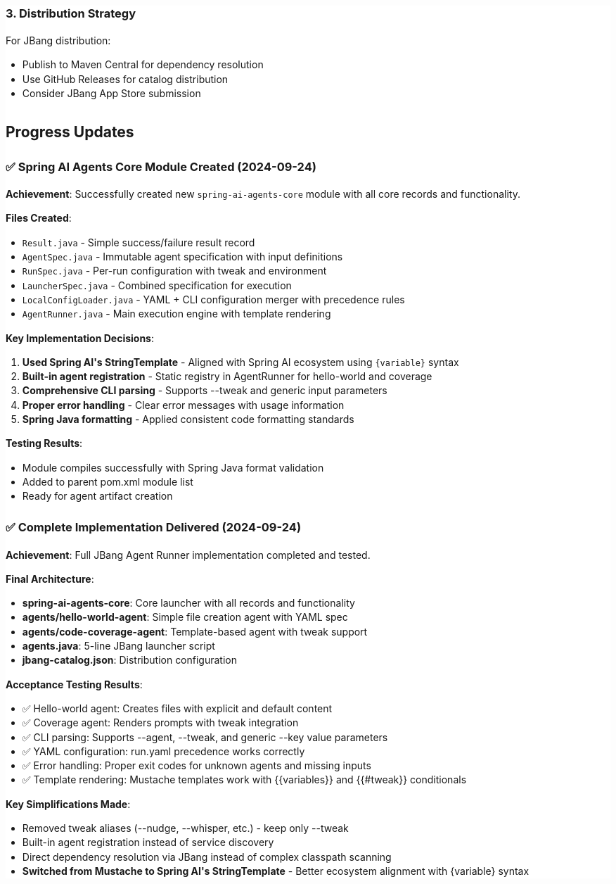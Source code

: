 ### 3. Distribution Strategy
For JBang distribution:
- Publish to Maven Central for dependency resolution
- Use GitHub Releases for catalog distribution
- Consider JBang App Store submission

## Progress Updates

### ✅ Spring AI Agents Core Module Created (2024-09-24)

**Achievement**: Successfully created new `spring-ai-agents-core` module with all core records and functionality.

**Files Created**:
- `Result.java` - Simple success/failure result record
- `AgentSpec.java` - Immutable agent specification with input definitions
- `RunSpec.java` - Per-run configuration with tweak and environment
- `LauncherSpec.java` - Combined specification for execution
- `LocalConfigLoader.java` - YAML + CLI configuration merger with precedence rules
- `AgentRunner.java` - Main execution engine with template rendering

**Key Implementation Decisions**:
1. **Used Spring AI's StringTemplate** - Aligned with Spring AI ecosystem using `{variable}` syntax
2. **Built-in agent registration** - Static registry in AgentRunner for hello-world and coverage
3. **Comprehensive CLI parsing** - Supports --tweak and generic input parameters
4. **Proper error handling** - Clear error messages with usage information
5. **Spring Java formatting** - Applied consistent code formatting standards

**Testing Results**:
- Module compiles successfully with Spring Java format validation
- Added to parent pom.xml module list
- Ready for agent artifact creation

### ✅ Complete Implementation Delivered (2024-09-24)

**Achievement**: Full JBang Agent Runner implementation completed and tested.

**Final Architecture**:
- **spring-ai-agents-core**: Core launcher with all records and functionality
- **agents/hello-world-agent**: Simple file creation agent with YAML spec
- **agents/code-coverage-agent**: Template-based agent with tweak support
- **agents.java**: 5-line JBang launcher script
- **jbang-catalog.json**: Distribution configuration

**Acceptance Testing Results**:
- ✅ Hello-world agent: Creates files with explicit and default content
- ✅ Coverage agent: Renders prompts with tweak integration
- ✅ CLI parsing: Supports --agent, --tweak, and generic --key value parameters
- ✅ YAML configuration: run.yaml precedence works correctly
- ✅ Error handling: Proper exit codes for unknown agents and missing inputs
- ✅ Template rendering: Mustache templates work with {{variables}} and {{#tweak}} conditionals

**Key Simplifications Made**:
- Removed tweak aliases (--nudge, --whisper, etc.) - keep only --tweak
- Built-in agent registration instead of service discovery
- Direct dependency resolution via JBang instead of complex classpath scanning
- **Switched from Mustache to Spring AI's StringTemplate** - Better ecosystem alignment with {variable} syntax
